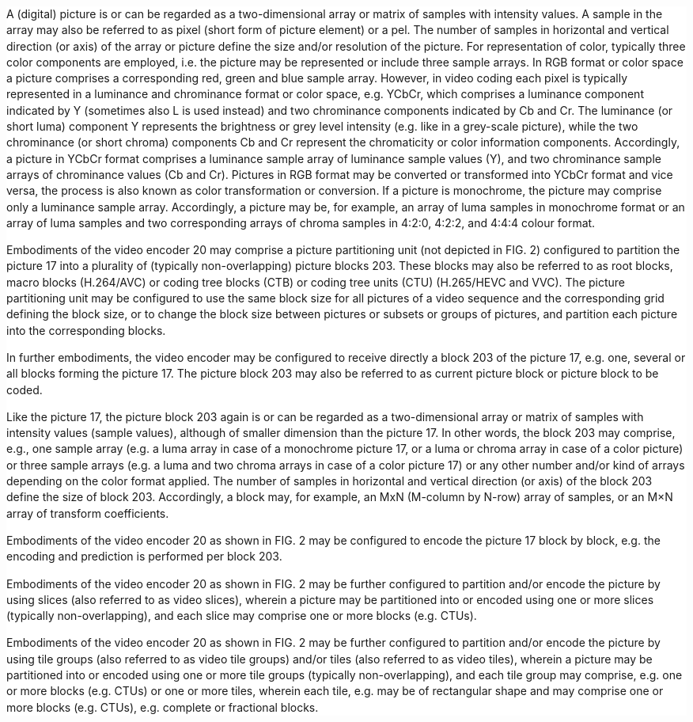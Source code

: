 A (digital) picture is or can be regarded as a two-dimensional array or matrix of samples with intensity values. A sample in the array may also be referred to as pixel (short form of picture element) or a pel. The number of samples in horizontal and vertical direction (or axis) of the array or picture define the size and/or resolution of the picture. For representation of color, typically three color components are employed, i.e. the picture may be represented or include three sample arrays. In RGB format or color space a picture comprises a corresponding red, green and blue sample array. However, in video coding each pixel is typically represented in a luminance and chrominance format or color space, e.g. YCbCr, which comprises a luminance component indicated by Y (sometimes also L is used instead) and two chrominance components indicated by Cb and Cr. The luminance (or short luma) component Y represents the brightness or grey level intensity (e.g. like in a grey-scale picture), while the two chrominance (or short chroma) components Cb and Cr represent the chromaticity or color information components. Accordingly, a picture in YCbCr format comprises a luminance sample array of luminance sample values (Y), and two chrominance sample arrays of chrominance values (Cb and Cr). Pictures in RGB format may be converted or transformed into YCbCr format and vice versa, the process is also known as color transformation or conversion. If a picture is monochrome, the picture may comprise only a luminance sample array. Accordingly, a picture may be, for example, an array of luma samples in monochrome format or an array of luma samples and two corresponding arrays of chroma samples in 4:2:0, 4:2:2, and 4:4:4 colour format.

Embodiments of the video encoder 20 may comprise a picture partitioning unit (not depicted in FIG. 2) configured to partition the picture 17 into a plurality of (typically non-overlapping) picture blocks 203. These blocks may also be referred to as root blocks, macro blocks (H.264/AVC) or coding tree blocks (CTB) or coding tree units (CTU) (H.265/HEVC and VVC). The picture partitioning unit may be configured to use the same block size for all pictures of a video sequence and the corresponding grid defining the block size, or to change the block size between pictures or subsets or groups of pictures, and partition each picture into the corresponding blocks.

In further embodiments, the video encoder may be configured to receive directly a block 203 of the picture 17, e.g. one, several or all blocks forming the picture 17. The picture block 203 may also be referred to as current picture block or picture block to be coded.

Like the picture 17, the picture block 203 again is or can be regarded as a two-dimensional array or matrix of samples with intensity values (sample values), although of smaller dimension than the picture 17. In other words, the block 203 may comprise, e.g., one sample array (e.g. a luma array in case of a monochrome picture 17, or a luma or chroma array in case of a color picture) or three sample arrays (e.g. a luma and two chroma arrays in case of a color picture 17) or any other number and/or kind of arrays depending on the color format applied. The number of samples in horizontal and vertical direction (or axis) of the block 203 define the size of block 203. Accordingly, a block may, for example, an MxN (M-column by N-row) array of samples, or an M×N array of transform coefficients.

Embodiments of the video encoder 20 as shown in FIG. 2 may be configured to encode the picture 17 block by block, e.g. the encoding and prediction is performed per block 203.

Embodiments of the video encoder 20 as shown in FIG. 2 may be further configured to partition and/or encode the picture by using slices (also referred to as video slices), wherein a picture may be partitioned into or encoded using one or more slices (typically non-overlapping), and each slice may comprise one or more blocks (e.g. CTUs).

Embodiments of the video encoder 20 as shown in FIG. 2 may be further configured to partition and/or encode the picture by using tile groups (also referred to as video tile groups) and/or tiles (also referred to as video tiles), wherein a picture may be partitioned into or encoded using one or more tile groups (typically non-overlapping), and each tile group may comprise, e.g. one or more blocks (e.g. CTUs) or one or more tiles, wherein each tile, e.g. may be of rectangular shape and may comprise one or more blocks (e.g. CTUs), e.g. complete or fractional blocks.
